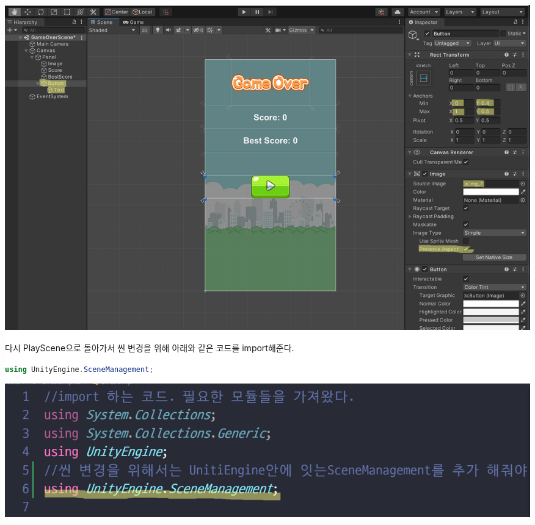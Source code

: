 ![image-20220114184804342](../images/2022-01-13/image-20220114184804342.png)





다시 PlayScene으로 돌아가서 씬 변경을 위해  아래와 같은 코드를 import해준다.

```c#
using UnityEngine.SceneManagement;
```



![image-20220114210107413](../images/2022-01-13/image-20220114210107413.png)


